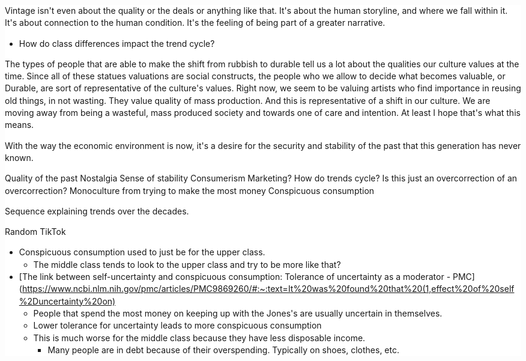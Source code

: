 
Vintage isn't even about the quality or the deals or anything like that.
It's about the human storyline, and where we fall within it.
It's about connection to the human condition.
It's the feeling of being part of a greater narrative.






- How do class differences impact the trend cycle?





The types of people that are able to make the shift from rubbish to durable tell us a lot about the qualities our culture values at the time. Since all of these statues valuations are social constructs, the people who we allow to decide what becomes valuable, or Durable, are sort of representative of the culture's values. 
Right now, we seem to be valuing artists who find importance in reusing old things, in not wasting. They value quality of mass production. And this is representative of a shift in our culture. We are moving away from being a wasteful, mass produced society and towards one of care and intention. At least I hope that's what this means.








With the way the economic environment is now, it's a desire for the security and stability of the past that this generation has never known.


Quality of the past
Nostalgia
Sense of stability
Consumerism
Marketing?
How do trends cycle? Is this just an overcorrection of an overcorrection?
Monoculture from trying to make the most money
Conspicuous consumption

Sequence explaining trends over the decades.






Random TikTok
- Conspicuous consumption used to just be for the upper class.
	- The middle class tends to look to the upper class and try to be more like that?
- [The link between self-uncertainty and conspicuous consumption: Tolerance of uncertainty as a moderator - PMC](https://www.ncbi.nlm.nih.gov/pmc/articles/PMC9869260/#:~:text=It%20was%20found%20that%20(1,effect%20of%20self%2Duncertainty%20on)
	- People that spend the most money on keeping up with the Jones's are usually uncertain in themselves.
	- Lower tolerance for uncertainty leads to more conspicuous consumption
	- This is much worse for the middle class because they have less disposable income.
		- Many people are in debt because of their overspending. Typically on shoes, clothes, etc.
